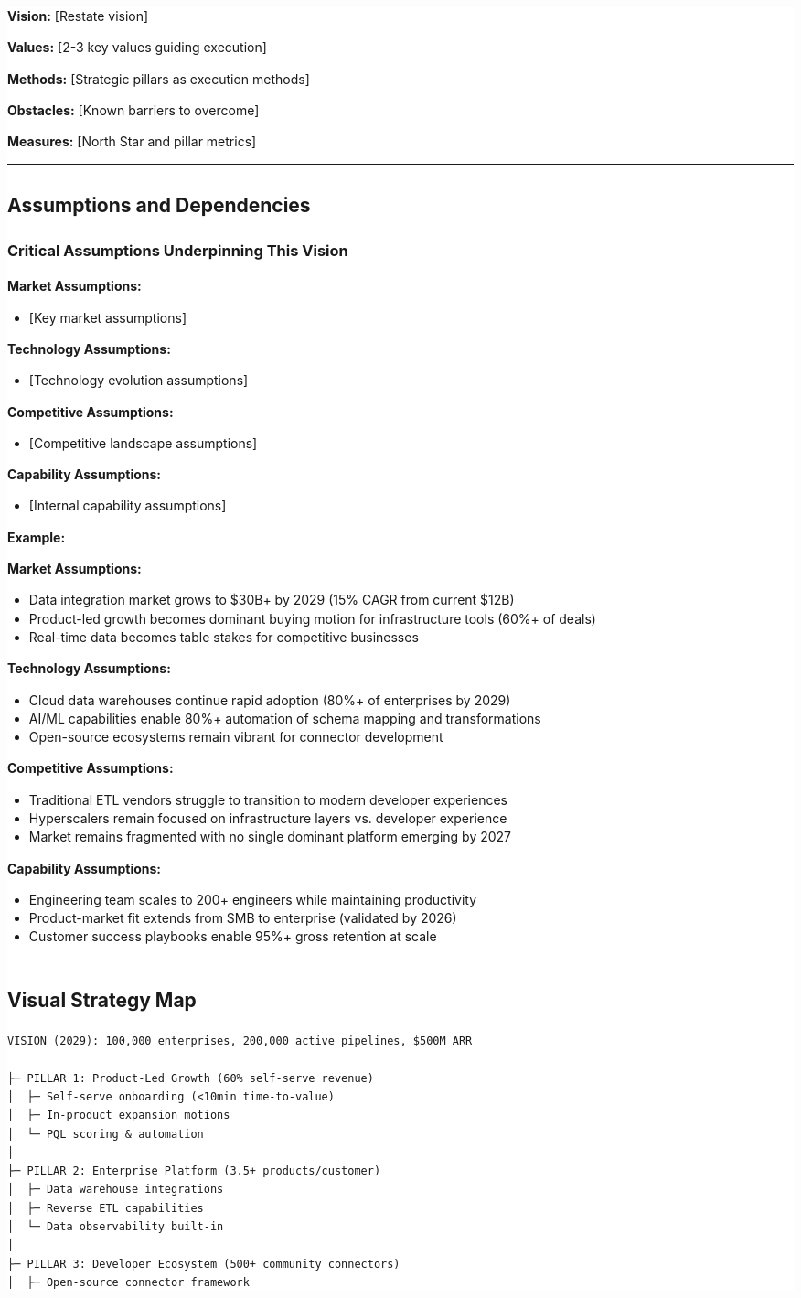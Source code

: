 **Vision:** [Restate vision]

**Values:** [2-3 key values guiding execution]

**Methods:** [Strategic pillars as execution methods]

**Obstacles:** [Known barriers to overcome]

**Measures:** [North Star and pillar metrics]

---

## Assumptions and Dependencies

### Critical Assumptions Underpinning This Vision

**Market Assumptions:**
- [Key market assumptions]

**Technology Assumptions:**
- [Technology evolution assumptions]

**Competitive Assumptions:**
- [Competitive landscape assumptions]

**Capability Assumptions:**
- [Internal capability assumptions]

**Example:**

**Market Assumptions:**
- Data integration market grows to $30B+ by 2029 (15% CAGR from current $12B)
- Product-led growth becomes dominant buying motion for infrastructure tools (60%+ of deals)
- Real-time data becomes table stakes for competitive businesses

**Technology Assumptions:**
- Cloud data warehouses continue rapid adoption (80%+ of enterprises by 2029)
- AI/ML capabilities enable 80%+ automation of schema mapping and transformations
- Open-source ecosystems remain vibrant for connector development

**Competitive Assumptions:**
- Traditional ETL vendors struggle to transition to modern developer experiences
- Hyperscalers remain focused on infrastructure layers vs. developer experience
- Market remains fragmented with no single dominant platform emerging by 2027

**Capability Assumptions:**
- Engineering team scales to 200+ engineers while maintaining productivity
- Product-market fit extends from SMB to enterprise (validated by 2026)
- Customer success playbooks enable 95%+ gross retention at scale

---

## Visual Strategy Map

```
VISION (2029): 100,000 enterprises, 200,000 active pipelines, $500M ARR

├─ PILLAR 1: Product-Led Growth (60% self-serve revenue)
│  ├─ Self-serve onboarding (<10min time-to-value)
│  ├─ In-product expansion motions
│  └─ PQL scoring & automation
│
├─ PILLAR 2: Enterprise Platform (3.5+ products/customer)
│  ├─ Data warehouse integrations
│  ├─ Reverse ETL capabilities
│  └─ Data observability built-in
│
├─ PILLAR 3: Developer Ecosystem (500+ community connectors)
│  ├─ Open-source connector framework
```